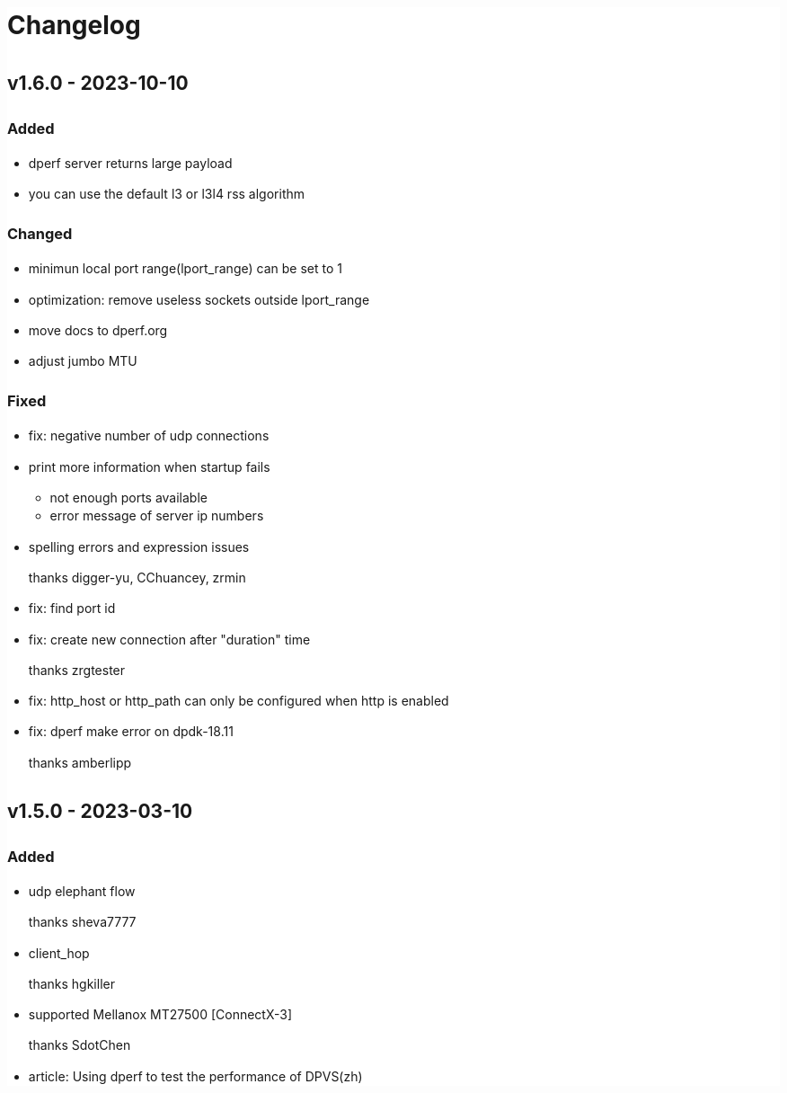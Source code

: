 # Changelog

## v1.6.0 - 2023-10-10
### Added

- dperf server returns large payload

- you can use the default l3 or l3l4 rss algorithm

### Changed

- minimun local port range(lport_range) can be set to 1

- optimization: remove useless sockets outside lport_range

- move docs to dperf.org

- adjust jumbo MTU

### Fixed

- fix: negative number of udp connections

- print more information when startup fails
    - not enough ports available
    - error message of server ip numbers

- spelling errors and expression issues

    thanks digger-yu, CChuancey, zrmin

- fix: find port id

- fix: create new connection after "duration" time

    thanks zrgtester

- fix: http_host or http_path can only be configured when http is enabled

- fix: dperf make error on dpdk-18.11

    thanks amberlipp

## v1.5.0 - 2023-03-10
### Added

- udp elephant flow

    thanks sheva7777
- client_hop

    thanks hgkiller
- supported Mellanox MT27500 [ConnectX-3]

    thanks SdotChen
- article: Using dperf to test the performance of DPVS(zh)
